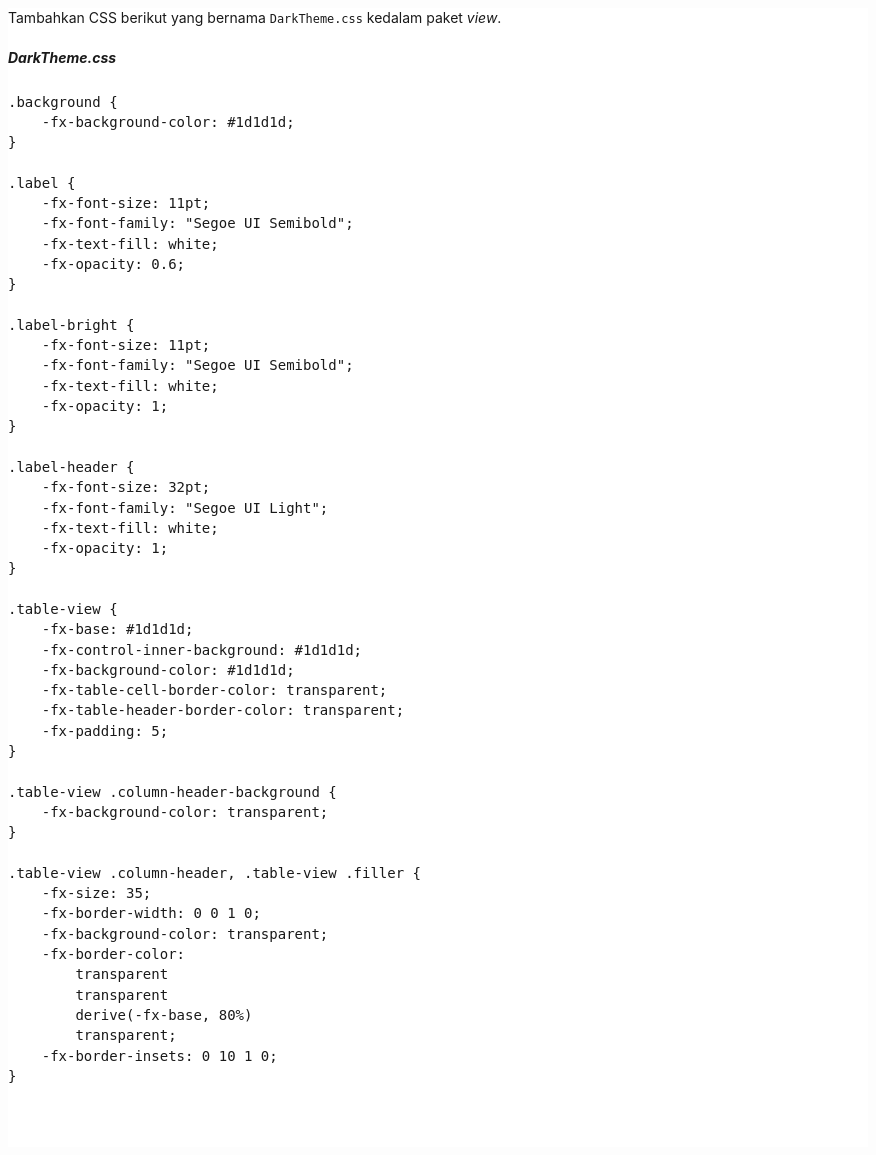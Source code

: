 Tambahkan CSS berikut yang bernama `DarkTheme.css`  kedalam paket *view*.


##### DarkTheme.css

<pre class="prettyprint lang-css pre-scrollable">
.background {
    -fx-background-color: #1d1d1d;
}

.label {
    -fx-font-size: 11pt;
    -fx-font-family: "Segoe UI Semibold";
    -fx-text-fill: white;
    -fx-opacity: 0.6;
}

.label-bright {
    -fx-font-size: 11pt;
    -fx-font-family: "Segoe UI Semibold";
    -fx-text-fill: white;
    -fx-opacity: 1;
}

.label-header {
    -fx-font-size: 32pt;
    -fx-font-family: "Segoe UI Light";
    -fx-text-fill: white;
    -fx-opacity: 1;
}

.table-view {
    -fx-base: #1d1d1d;
    -fx-control-inner-background: #1d1d1d;
    -fx-background-color: #1d1d1d;
    -fx-table-cell-border-color: transparent;
    -fx-table-header-border-color: transparent;
    -fx-padding: 5;
}

.table-view .column-header-background {
    -fx-background-color: transparent;
}

.table-view .column-header, .table-view .filler {
    -fx-size: 35;
    -fx-border-width: 0 0 1 0;
    -fx-background-color: transparent;
    -fx-border-color: 
        transparent
        transparent
        derive(-fx-base, 80%) 
        transparent;
    -fx-border-insets: 0 10 1 0;
}
